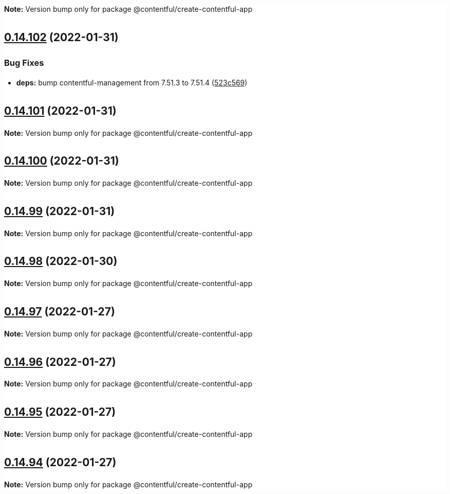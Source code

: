 **Note:** Version bump only for package @contentful/create-contentful-app

## [0.14.102](https://github.com/contentful/create-contentful-app/compare/v0.14.101...v0.14.102) (2022-01-31)

### Bug Fixes

- **deps:** bump contentful-management from 7.51.3 to 7.51.4 ([523c569](https://github.com/contentful/create-contentful-app/commit/523c569f374ad02d0cc5ede20fc6e78ef11f948b))

## [0.14.101](https://github.com/contentful/create-contentful-app/compare/v0.14.100...v0.14.101) (2022-01-31)

**Note:** Version bump only for package @contentful/create-contentful-app

## [0.14.100](https://github.com/contentful/create-contentful-app/compare/v0.14.99...v0.14.100) (2022-01-31)

**Note:** Version bump only for package @contentful/create-contentful-app

## [0.14.99](https://github.com/contentful/create-contentful-app/compare/v0.14.98...v0.14.99) (2022-01-31)

**Note:** Version bump only for package @contentful/create-contentful-app

## [0.14.98](https://github.com/contentful/create-contentful-app/compare/v0.14.97...v0.14.98) (2022-01-30)

**Note:** Version bump only for package @contentful/create-contentful-app

## [0.14.97](https://github.com/contentful/create-contentful-app/compare/v0.14.96...v0.14.97) (2022-01-27)

**Note:** Version bump only for package @contentful/create-contentful-app

## [0.14.96](https://github.com/contentful/create-contentful-app/compare/v0.14.95...v0.14.96) (2022-01-27)

**Note:** Version bump only for package @contentful/create-contentful-app

## [0.14.95](https://github.com/contentful/create-contentful-app/compare/v0.14.94...v0.14.95) (2022-01-27)

**Note:** Version bump only for package @contentful/create-contentful-app

## [0.14.94](https://github.com/contentful/create-contentful-app/compare/v0.14.93...v0.14.94) (2022-01-27)

**Note:** Version bump only for package @contentful/create-contentful-app
